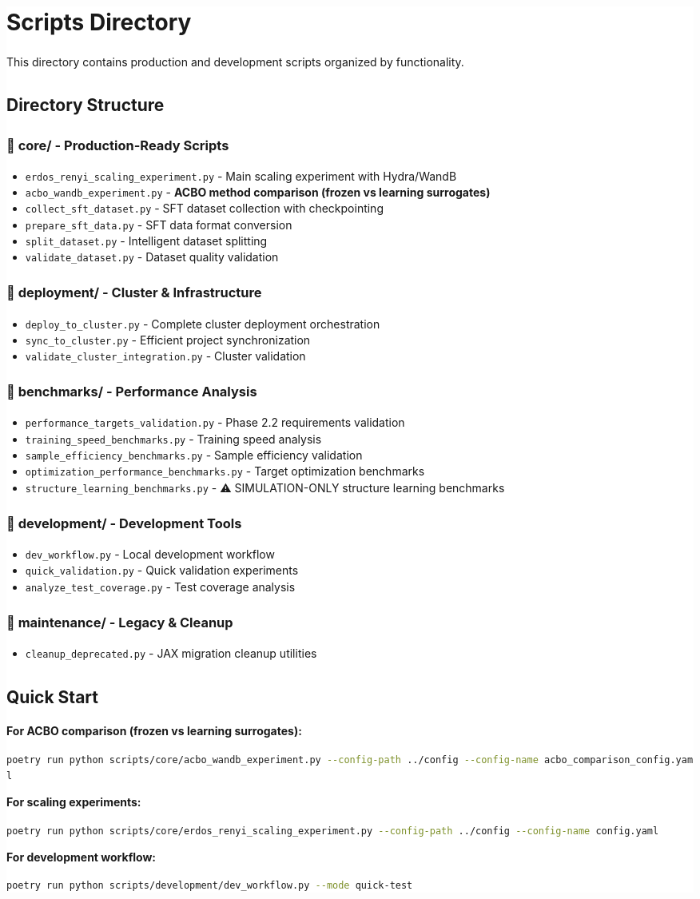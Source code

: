 # Scripts Directory

This directory contains production and development scripts organized by functionality.

## Directory Structure

### 📁 **core/** - Production-Ready Scripts
- `erdos_renyi_scaling_experiment.py` - Main scaling experiment with Hydra/WandB
- `acbo_wandb_experiment.py` - **ACBO method comparison (frozen vs learning surrogates)**
- `collect_sft_dataset.py` - SFT dataset collection with checkpointing
- `prepare_sft_data.py` - SFT data format conversion
- `split_dataset.py` - Intelligent dataset splitting
- `validate_dataset.py` - Dataset quality validation

### 📁 **deployment/** - Cluster & Infrastructure
- `deploy_to_cluster.py` - Complete cluster deployment orchestration
- `sync_to_cluster.py` - Efficient project synchronization
- `validate_cluster_integration.py` - Cluster validation

### 📁 **benchmarks/** - Performance Analysis
- `performance_targets_validation.py` - Phase 2.2 requirements validation
- `training_speed_benchmarks.py` - Training speed analysis
- `sample_efficiency_benchmarks.py` - Sample efficiency validation
- `optimization_performance_benchmarks.py` - Target optimization benchmarks
- `structure_learning_benchmarks.py` - ⚠️ SIMULATION-ONLY structure learning benchmarks

### 📁 **development/** - Development Tools
- `dev_workflow.py` - Local development workflow
- `quick_validation.py` - Quick validation experiments
- `analyze_test_coverage.py` - Test coverage analysis

### 📁 **maintenance/** - Legacy & Cleanup
- `cleanup_deprecated.py` - JAX migration cleanup utilities

## Quick Start

**For ACBO comparison (frozen vs learning surrogates):**
```bash
poetry run python scripts/core/acbo_wandb_experiment.py --config-path ../config --config-name acbo_comparison_config.yaml
```

**For scaling experiments:**
```bash
poetry run python scripts/core/erdos_renyi_scaling_experiment.py --config-path ../config --config-name config.yaml
```

**For development workflow:**
```bash
poetry run python scripts/development/dev_workflow.py --mode quick-test
```
